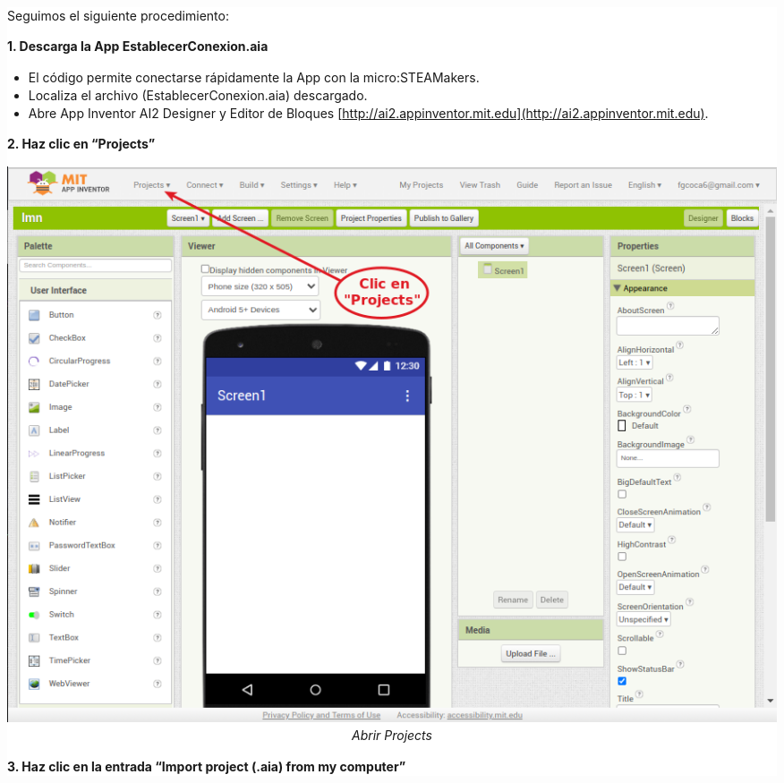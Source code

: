 </center>

Seguimos el siguiente procedimiento:

**1. Descarga la App EstablecerConexion.aia**

* El código permite conectarse rápidamente la App con la micro:STEAMakers.
* Localiza el archivo (EstablecerConexion.aia) descargado.
* Abre App Inventor AI2 Designer y Editor de Bloques [http://ai2.appinventor.mit.edu](http://ai2.appinventor.mit.edu).

**2. Haz clic en “Projects”**

<center>

![Abrir Projects](../img/guias/mb_inv_ble/Abrir_Projects.png)  
*Abrir Projects*  

</center>

**3. Haz clic en la entrada “Import project (.aia) from my computer”**

<center>
